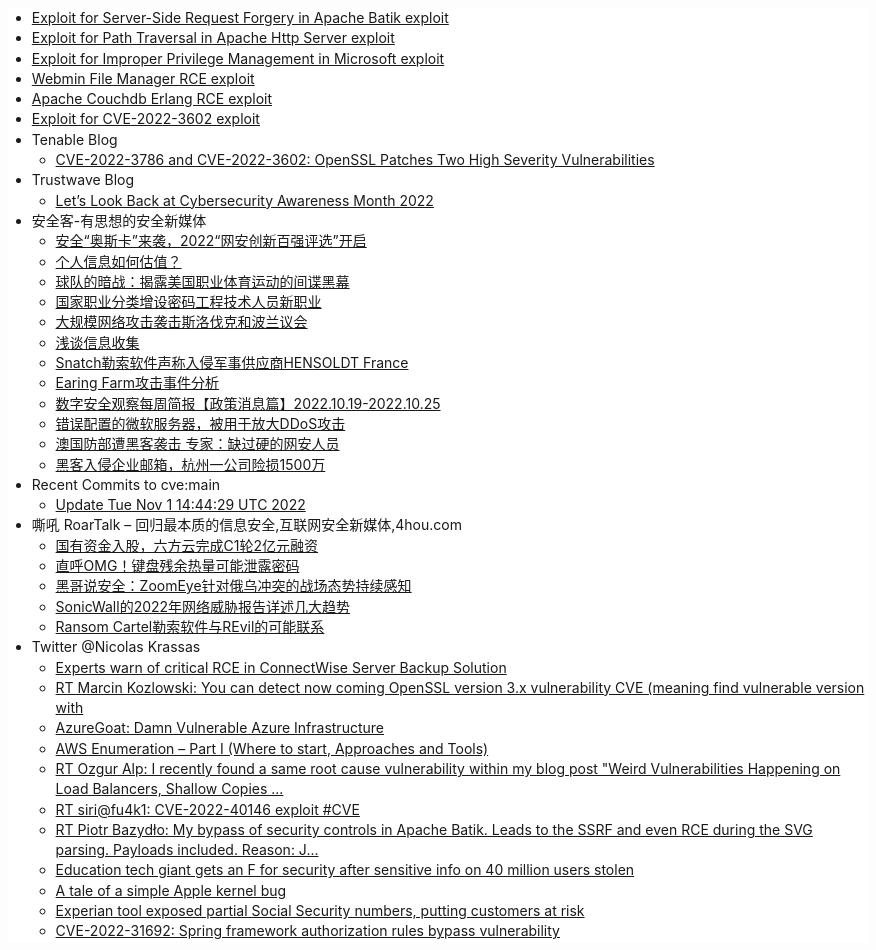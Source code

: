   - [Exploit for Server-Side Request Forgery in Apache Batik exploit](https://sploitus.com/exploit?id=5D9EABE3-971E-5747-9FD9-1B43A555CBF3&utm_source=rss&utm_medium=rss)
  - [Exploit for Path Traversal in Apache Http Server exploit](https://sploitus.com/exploit?id=BC027F41-02AD-5D71-A452-4DD62B0F1EE1&utm_source=rss&utm_medium=rss)
  - [Exploit for Improper Privilege Management in Microsoft exploit](https://sploitus.com/exploit?id=237105AA-3579-5C91-BC0F-55BF93EC18DD&utm_source=rss&utm_medium=rss)
  - [Webmin File Manager RCE exploit](https://sploitus.com/exploit?id=MSF:EXPLOIT-LINUX-HTTP-WEBMIN_FILE_MANAGER_RCE-&utm_source=rss&utm_medium=rss)
  - [Apache Couchdb Erlang RCE exploit](https://sploitus.com/exploit?id=MSF:EXPLOIT-MULTI-HTTP-APACHE_COUCHDB_ERLANG_RCE-&utm_source=rss&utm_medium=rss)
  - [Exploit for CVE-2022-3602 exploit](https://sploitus.com/exploit?id=3E006FE4-AC92-5B01-91EC-D8CEDE7F609F&utm_source=rss&utm_medium=rss)
- Tenable Blog
  - [CVE-2022-3786 and CVE-2022-3602: OpenSSL Patches Two High Severity Vulnerabilities](https://www.tenable.com/blog/cve-2022-3786-and-cve-2022-3602-openssl-patches-two-high-severity-vulnerabilities)
- Trustwave Blog
  - [Let’s Look Back at Cybersecurity Awareness Month 2022](https://www.trustwave.com/en-us/resources/blogs/trustwave-blog/lets-look-back-at-cybersecurity-awareness-month-2022/)
- 安全客-有思想的安全新媒体
  - [安全“奥斯卡”来袭，2022“网安创新百强评选”开启](https://www.anquanke.com/post/id/282455)
  - [个人信息如何估值？](https://www.anquanke.com/post/id/282440)
  - [球队的暗战：揭露美国职业体育运动的间谍黑幕](https://www.anquanke.com/post/id/282334)
  - [国家职业分类增设密码工程技术人员新职业](https://www.anquanke.com/post/id/282433)
  - [大规模网络攻击袭击斯洛伐克和波兰议会](https://www.anquanke.com/post/id/282443)
  - [浅谈信息收集](https://www.anquanke.com/post/id/281889)
  - [Snatch勒索软件声称入侵军事供应商HENSOLDT France](https://www.anquanke.com/post/id/282429)
  - [Earing Farm攻击事件分析](https://www.anquanke.com/post/id/281979)
  - [数字安全观察每周简报【政策消息篇】2022.10.19-2022.10.25](https://www.anquanke.com/post/id/282419)
  - [错误配置的微软服务器，被用于放大DDoS攻击](https://www.anquanke.com/post/id/282414)
  - [澳国防部遭黑客袭击 专家：缺过硬的网安人员](https://www.anquanke.com/post/id/282400)
  - [黑客入侵企业邮箱，杭州一公司险损1500万](https://www.anquanke.com/post/id/282404)
- Recent Commits to cve:main
  - [Update Tue Nov  1 14:44:29 UTC 2022](https://github.com/trickest/cve/commit/b2117a1dfb06d33d9f8e56393667f0d37b42eb28)
- 嘶吼 RoarTalk – 回归最本质的信息安全,互联网安全新媒体,4hou.com
  - [国有资金入股，六方云完成C1轮2亿元融资](https://www.4hou.com/posts/8Yy2)
  - [直呼OMG！键盘残余热量可能泄露密码](https://www.4hou.com/posts/kMWr)
  - [黑哥说安全：ZoomEye针对俄乌冲突的战场态势持续感知](https://www.4hou.com/posts/4Kng)
  - [SonicWall的2022年网络威胁报告详述几大趋势](https://www.4hou.com/posts/ZXE2)
  - [Ransom Cartel勒索软件与REvil的可能联系](https://www.4hou.com/posts/wgqg)
- Twitter @Nicolas Krassas
  - [Experts warn of critical RCE in ConnectWise Server Backup Solution](https://twitter.com/Dinosn/status/1587462153556168706)
  - [RT Marcin Kozlowski: You can detect now coming OpenSSL version 3.x vulnerability CVE (meaning find vulnerable version with](https://twitter.com/marcinguy/status/1587437447385939969)
  - [AzureGoat: Damn Vulnerable Azure Infrastructure](https://twitter.com/Dinosn/status/1587363579245875200)
  - [AWS Enumeration – Part I (Where to start, Approaches and Tools)](https://twitter.com/Dinosn/status/1587363545271996418)
  - [RT Ozgur Alp: I recently found a same root cause vulnerability within my blog post "Weird Vulnerabilities Happening on Load Balancers, Shallow Copies ...](https://twitter.com/ozgur_bbh/status/1587362901471494144)
  - [RT siri@fu4k1: CVE-2022-40146 exploit #CVE](https://twitter.com/sirifu4k1/status/1587344265046200320)
  - [RT Piotr Bazydło: My bypass of security controls in Apache Batik. Leads to the SSRF and even RCE during the SVG parsing. Payloads included. Reason: J...](https://twitter.com/chudyPB/status/1587339537478467590)
  - [Education tech giant gets an F for security after sensitive info on 40 million users stolen](https://twitter.com/Dinosn/status/1587333234421280768)
  - [A tale of a simple Apple kernel bug](https://twitter.com/Dinosn/status/1587324344220499968)
  - [Experian tool exposed partial Social Security numbers, putting customers at risk](https://twitter.com/Dinosn/status/1587324142092779520)
  - [CVE-2022-31692: Spring framework authorization rules bypass vulnerability](https://twitter.com/Dinosn/status/1587323815201325056)